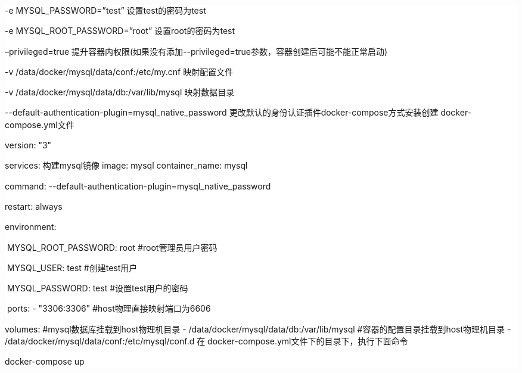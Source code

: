-e MYSQL_PASSWORD=”test” 设置test的密码为test

 -e MYSQL_ROOT_PASSWORD=”root” 设置root的密码为test 

–privileged=true 提升容器内权限(如果没有添加--privileged=true参数，容器创建后可能不能正常启动) 

-v /data/docker/mysql/data/conf:/etc/my.cnf 映射配置文件 

-v /data/docker/mysql/data/db:/var/lib/mysql 映射数据目录 

--default-authentication-plugin=mysql_native_password 更改默认的身份认证插件docker-compose方式安装创建 docker-compose.yml文件

version: "3"

services: 构建mysql镜像 
	image: mysql 
	container_name: mysql 

command: --default-authentication-plugin=mysql_native_password 

restart: always 

environment: 

​    MYSQL_ROOT_PASSWORD: root #root管理员用户密码 

​    MYSQL_USER: test #创建test用户

​    MYSQL_PASSWORD: test #设置test用户的密码

​    ports: - "3306:3306" #host物理直接映射端口为6606 



volumes: #mysql数据库挂载到host物理机目录 - /data/docker/mysql/data/db:/var/lib/mysql #容器的配置目录挂载到host物理机目录 - /data/docker/mysql/data/conf:/etc/mysql/conf.d 在 docker-compose.yml文件下的目录下，执行下面命令

docker-compose up

